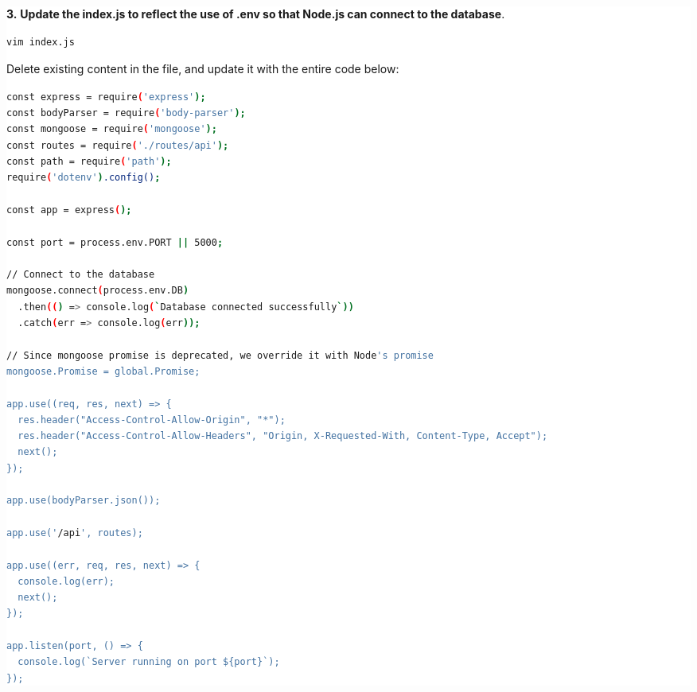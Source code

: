 
__3.__ __Update the index.js to reflect the use of .env so that Node.js can connect to the database__.

```bash
vim index.js
```

Delete existing content in the file, and update it with the entire code below:

```bash
const express = require('express');
const bodyParser = require('body-parser');
const mongoose = require('mongoose');
const routes = require('./routes/api');
const path = require('path');
require('dotenv').config();

const app = express();

const port = process.env.PORT || 5000;

// Connect to the database
mongoose.connect(process.env.DB)
  .then(() => console.log(`Database connected successfully`))
  .catch(err => console.log(err));

// Since mongoose promise is deprecated, we override it with Node's promise
mongoose.Promise = global.Promise;

app.use((req, res, next) => {
  res.header("Access-Control-Allow-Origin", "*");
  res.header("Access-Control-Allow-Headers", "Origin, X-Requested-With, Content-Type, Accept");
  next();
});

app.use(bodyParser.json());

app.use('/api', routes);

app.use((err, req, res, next) => {
  console.log(err);
  next();
});

app.listen(port, () => {
  console.log(`Server running on port ${port}`);
});

```